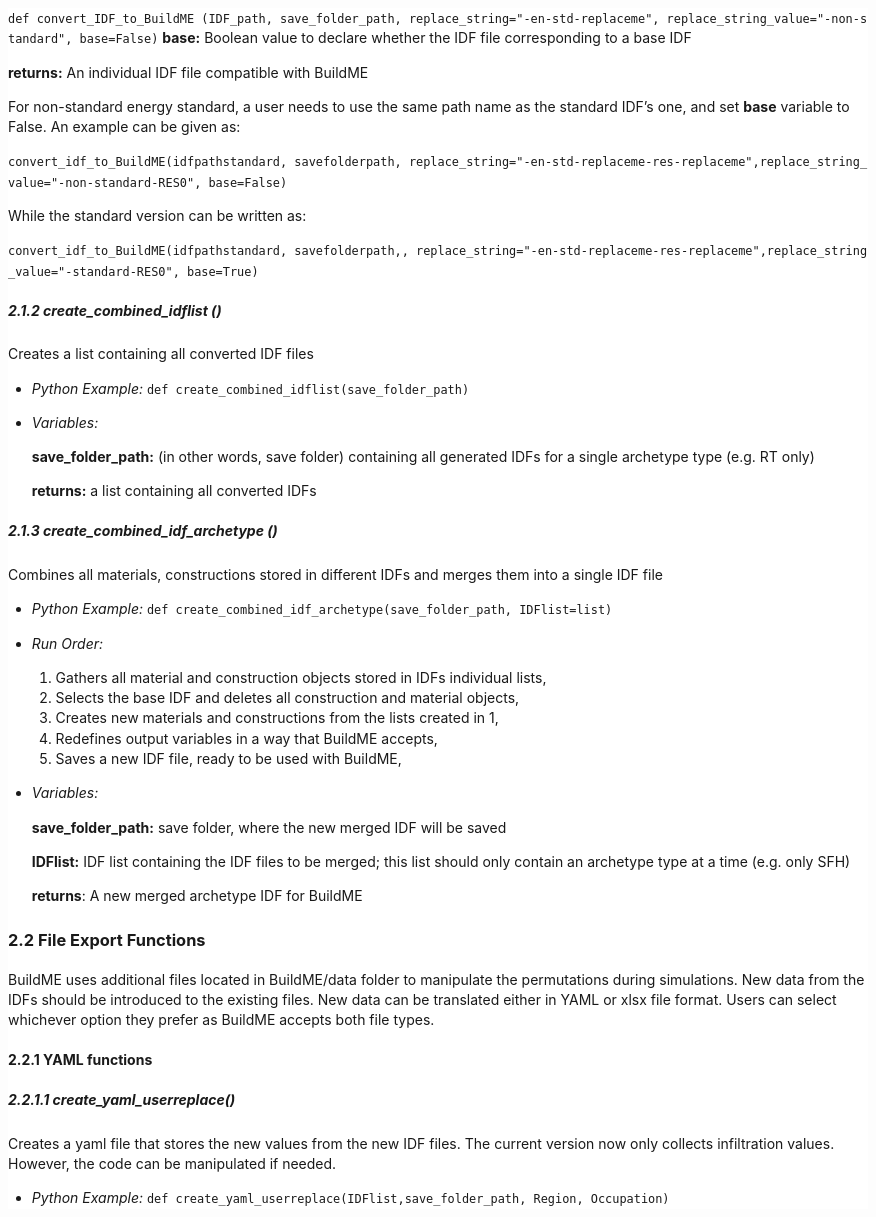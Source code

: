 ```def convert_IDF_to_BuildME (IDF_path, save_folder_path, replace_string="-en-std-replaceme", replace_string_value="-non-standard", base=False)```
  **base:** Boolean value to declare whether the IDF file corresponding to a base IDF
  
  **returns:** An individual IDF file compatible with BuildME

  For non-standard energy standard, a user needs to use the same path name as the standard IDF’s one, and set **base** variable to False. An example can be given as:
  
  ```convert_idf_to_BuildME(idfpathstandard, savefolderpath, replace_string="-en-std-replaceme-res-replaceme",replace_string_value="-non-standard-RES0", base=False)```
  
  While the standard version can be written as:
  
  ```convert_idf_to_BuildME(idfpathstandard, savefolderpath,, replace_string="-en-std-replaceme-res-replaceme",replace_string_value="-standard-RES0", base=True)```

##### **2.1.2 create_combined_idflist ()**
Creates a list containing all converted IDF files

* *Python Example:* ```def create_combined_idflist(save_folder_path)```

* *Variables:*

  **save_folder_path:** (in other words, save folder) containing all generated IDFs for a single archetype type (e.g. RT only)

  **returns:** a list containing all converted IDFs

##### **2.1.3 create_combined_idf_archetype ()**

Combines all materials, constructions stored in different IDFs and merges them into a single IDF file

* *Python Example:* ```def create_combined_idf_archetype(save_folder_path, IDFlist=list)```

* *Run Order:* 
  1) Gathers all material and construction objects stored in IDFs individual lists,
  2) Selects the base IDF and deletes all construction and material objects,
  3) Creates new materials and constructions from the lists created in 1,
  4) Redefines output variables in a way that BuildME accepts,
  5) Saves a new IDF file, ready to be used with BuildME,

* *Variables:*

  **save_folder_path:** save folder, where the new merged IDF will be saved

  **IDFlist:** IDF list containing the IDF files to be merged; this list should only contain an archetype type at a time (e.g. only SFH)

  **returns**: A new merged archetype IDF for BuildME

###  **2.2 File Export Functions**

BuildME uses additional files located in BuildME/data folder to manipulate the permutations during simulations. New data from the IDFs should be introduced to the existing files. New data can be translated either in YAML or xlsx file format. Users can select whichever option they prefer as BuildME accepts both file types.

#### **2.2.1 YAML functions**

##### **2.2.1.1 create_yaml_userreplace()**
Creates a yaml file that stores the new values from the new IDF files. The current version now only collects infiltration values. However, the code can be manipulated if needed.

* *Python Example:* ```def create_yaml_userreplace(IDFlist,save_folder_path, Region, Occupation)```

```
